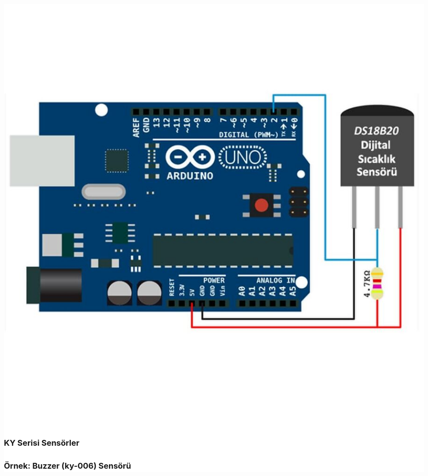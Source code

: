 ![ds18b20 Devre Şeması](Images/ds18b20.jpg)

### KY Serisi Sensörler

### Örnek: Buzzer (ky-006) Sensörü
